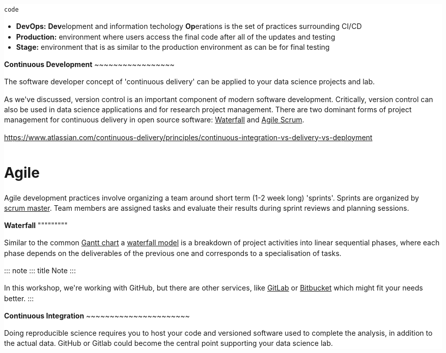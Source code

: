     code
-   **DevOps:** **Dev**elopment and information techology **Op**erations
    is the set of practices surrounding CI/CD
-   **Production:** environment where users access the final code after
    all of the updates and testing
-   **Stage:** environment that is as similar to the production
    environment as can be for final testing

**Continuous Development** \~\~\~\~\~\~\~\~\~\~\~\~\~\~\~\~\~

The software developer concept of \'continuous delivery\' can be applied
to your data science projects and lab.

As we\'ve discussed, version control is an important component of modern
software development. Critically, version control can also be used in
data science applications and for research project management. There are
two dominant forms of project management for continuous delivery in open
source software:
[Waterfall](https://en.wikipedia.org/wiki/Waterfall_model) and [Agile
Scrum](https://en.wikipedia.org/wiki/Agile_software_development).

<https://www.atlassian.com/continuous-delivery/principles/continuous-integration-vs-delivery-vs-deployment>

# **Agile**

Agile development practices involve organizing a team around short term
(1-2 week long) \'sprints\'. Sprints are organized by [scrum
master](https://en.wikipedia.org/wiki/Scrum_(software_development)).
Team members are assigned tasks and evaluate their results during sprint
reviews and planning sessions.

**Waterfall** \"\"\"\"\"\"\"\"\"

Similar to the common [Gantt
chart](https://en.wikipedia.org/wiki/Gantt_chart) a [waterfall
model](https://en.wikipedia.org/wiki/Waterfall_model) is a breakdown of
project activities into linear sequential phases, where each phase
depends on the deliverables of the previous one and corresponds to a
specialisation of tasks.

::: note
::: title
Note
:::

In this workshop, we\'re working with GitHub, but there are other
services, like [GitLab](https://about.gitlab.com/) or
[Bitbucket](https://bitbucket.org) which might fit your needs better.
:::

**Continuous Integration** \~\~\~\~\~\~\~\~\~\~\~\~\~\~\~\~\~\~\~\~\~\~

Doing reproducible science requires you to host your code and versioned
software used to complete the analysis, in addition to the actual data.
GitHub or Gitlab could become the central point supporting your data
science lab.

